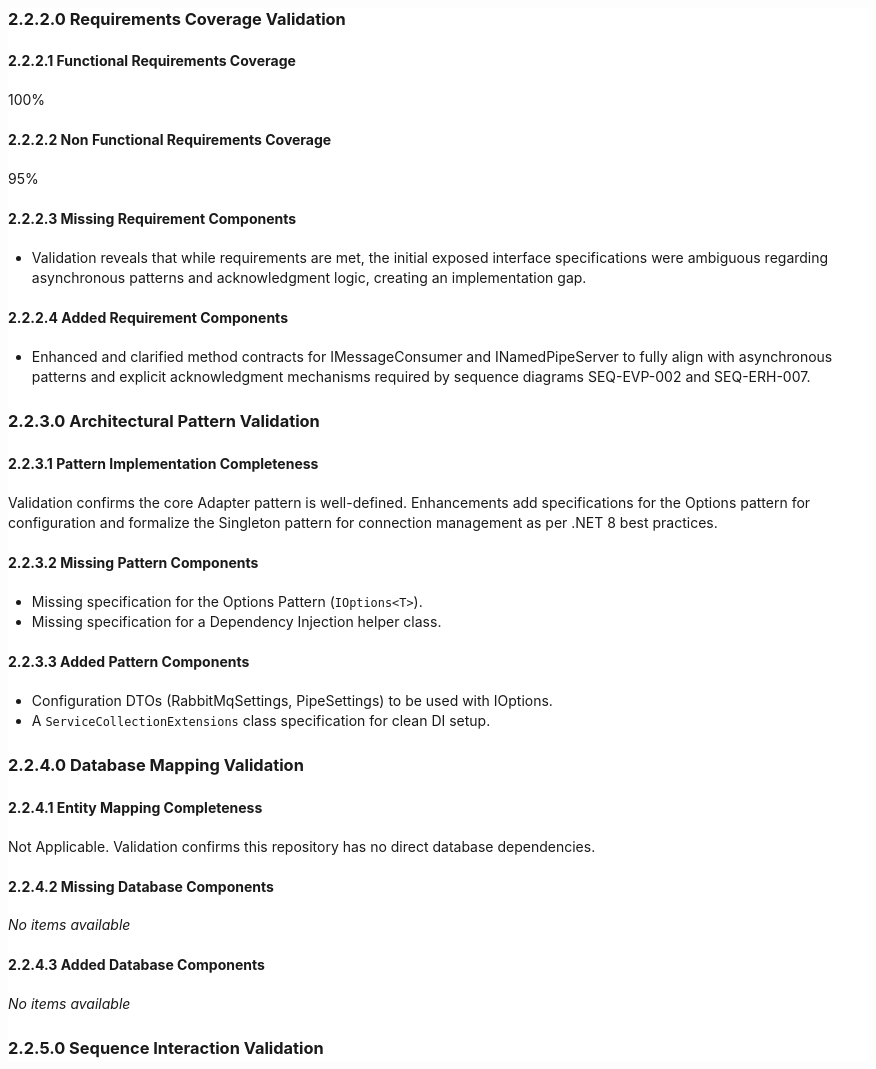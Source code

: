 ### 2.2.2.0 Requirements Coverage Validation

#### 2.2.2.1 Functional Requirements Coverage

100%

#### 2.2.2.2 Non Functional Requirements Coverage

95%

#### 2.2.2.3 Missing Requirement Components

- Validation reveals that while requirements are met, the initial exposed interface specifications were ambiguous regarding asynchronous patterns and acknowledgment logic, creating an implementation gap.

#### 2.2.2.4 Added Requirement Components

- Enhanced and clarified method contracts for IMessageConsumer and INamedPipeServer to fully align with asynchronous patterns and explicit acknowledgment mechanisms required by sequence diagrams SEQ-EVP-002 and SEQ-ERH-007.

### 2.2.3.0 Architectural Pattern Validation

#### 2.2.3.1 Pattern Implementation Completeness

Validation confirms the core Adapter pattern is well-defined. Enhancements add specifications for the Options pattern for configuration and formalize the Singleton pattern for connection management as per .NET 8 best practices.

#### 2.2.3.2 Missing Pattern Components

- Missing specification for the Options Pattern (`IOptions<T>`).
- Missing specification for a Dependency Injection helper class.

#### 2.2.3.3 Added Pattern Components

- Configuration DTOs (RabbitMqSettings, PipeSettings) to be used with IOptions.
- A `ServiceCollectionExtensions` class specification for clean DI setup.

### 2.2.4.0 Database Mapping Validation

#### 2.2.4.1 Entity Mapping Completeness

Not Applicable. Validation confirms this repository has no direct database dependencies.

#### 2.2.4.2 Missing Database Components

*No items available*

#### 2.2.4.3 Added Database Components

*No items available*

### 2.2.5.0 Sequence Interaction Validation
